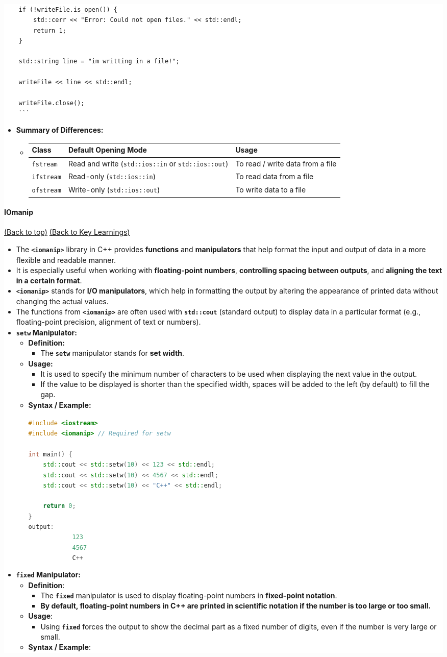         if (!writeFile.is_open()) {
            std::cerr << "Error: Could not open files." << std::endl;
            return 1;
        }

        std::string line = "im writting in a file!";

        writeFile << line << std::endl;

        writeFile.close();
        ```
*   **<a id="fsteram-file-inputoutput-stream-summary-anchor"></a>Summary of Differences:**
    *   | Class | Default Opening Mode | Usage |
        |-------|----------------------|-------|
        | `fstream` |	Read and write (`std::ios::in` or `std::ios::out`) | To read / write data from a file |
        | `ifstream` | Read-only (`std::ios::in`)	| To read data from a file |
        | `ofstream` | Write-only (`std::ios::out`) | To write data to a file |
#### IOmanip
[(Back to top)](#table-of-contents)
[(Back to Key Learnings)](#key-learnings)
*   The **`<iomanip>`** library in C++ provides **functions** and **manipulators** that help format the input and output of data in a more flexible and readable manner.
*   It is especially useful when working with **floating-point numbers**, **controlling spacing between outputs**, and **aligning the text in a certain format**.
*   **`<iomanip>`** stands for __I/O manipulators__, which help in formatting the output by altering the appearance of printed data without changing the actual values.
*   The functions from **`<iomanip>`** are often used with __`std::cout`__ (standard output) to display data in a particular format (e.g., floating-point precision, alignment of text or numbers).
*   **<a id="setw-manipulator-iomanip-inputoutput-stream-anchor"></a>`setw` Manipulator:**
    *   __Definition:__ 
        *   The **`setw`** manipulator stands for __set width__.
    *   __Usage:__ 
        *   It is used to specify the minimum number of characters to be used when displaying the next value in the output.
        *   If the value to be displayed is shorter than the specified width, spaces will be added to the left (by default) to fill the gap.
    *   __Syntax / Example:__
        ```C++
        #include <iostream>
        #include <iomanip> // Required for setw

        int main() {
            std::cout << std::setw(10) << 123 << std::endl;
            std::cout << std::setw(10) << 4567 << std::endl;
            std::cout << std::setw(10) << "C++" << std::endl;

            return 0;
        }
        output:
                    123
                    4567
                    C++
        ```
*   **<a id="fixed-manipulator-iomanip-inputoutput-stream-anchor"></a>`fixed` Manipulator:**
    *   __Definition__: 
        *   The **`fixed`** manipulator is used to display floating-point numbers in __fixed-point notation__.
        *   **By default, floating-point numbers in C++ are printed in scientific notation if the number is too large or too small.** 
    *   __Usage__: 
        *   Using **`fixed`** forces the output to show the decimal part as a fixed number of digits, even if the number is very large or small.
    *   __Syntax / Example__:
        ```C++